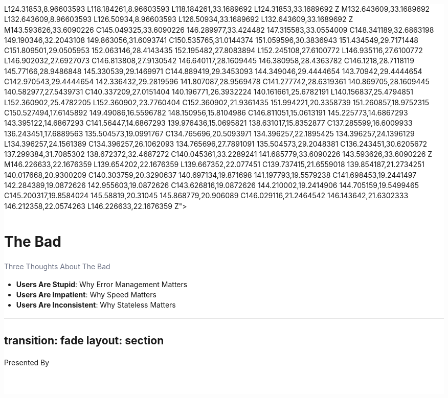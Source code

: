 L124.31853,8.96603593 L118.184261,8.96603593 L118.184261,33.1689692 L124.31853,33.1689692 Z M132.643609,33.1689692 L132.643609,8.96603593 L126.50934,8.96603593 L126.50934,33.1689692 L132.643609,33.1689692 Z M143.593626,33.6090226 C145.049325,33.6090226 146.289977,33.424482 147.315583,33.0554009 C148.341189,32.6863198 149.190346,32.2043108 149.863056,31.6093741 C150.535765,31.0144374 151.059596,30.3836943 151.434549,29.7171448 C151.809501,29.0505953 152.063146,28.4143435 152.195482,27.8083894 L152.245108,27.6100772 L146.935116,27.6100772 L146.902032,27.6927073 C146.813808,27.9130542 146.640117,28.1609445 146.380958,28.4363782 C146.1218,28.7118119 145.77166,28.9486848 145.330539,29.1469971 C144.889419,29.3453093 144.349046,29.4444654 143.70942,29.4444654 C142.970543,29.4444654 142.336432,29.2819596 141.807087,28.9569478 C141.277742,28.6319361 140.869705,28.1609445 140.582977,27.5439731 C140.337209,27.0151404 140.196771,26.3932224 140.161661,25.6782191 L140.156837,25.4794851 L152.360902,25.4782205 L152.360902,23.7760404 C152.360902,21.9361435 151.994221,20.3358739 151.260857,18.9752315 C150.527494,17.6145892 149.49086,16.5596782 148.150956,15.8104986 C146.811051,15.0613191 145.225773,14.6867293 143.395122,14.6867293 C141.56447,14.6867293 139.976436,15.0695821 138.631017,15.8352877 C137.285599,16.6009933 136.243451,17.6889563 135.504573,19.0991767 C134.765696,20.5093971 134.396257,22.1895425 134.396257,24.1396129 L134.396257,24.1561389 C134.396257,26.1062093 134.765696,27.7891091 135.504573,29.2048381 C136.243451,30.6205672 137.299384,31.7085302 138.672372,32.4687272 C140.045361,33.2289241 141.685779,33.6090226 143.593626,33.6090226 Z M146.226633,22.1676359 L139.654202,22.1676359 L139.667352,22.077451 C139.737415,21.6559018 139.854187,21.2734251 140.017668,20.9300209 C140.303759,20.3290637 140.697134,19.871698 141.197793,19.5579238 C141.698453,19.2441497 142.284389,19.0872626 142.955603,19.0872626 C143.626816,19.0872626 144.210002,19.2414906 144.705159,19.5499465 C145.200317,19.8584024 145.58819,20.31045 145.868779,20.906089 C146.029116,21.2464542 146.143642,21.6302333 146.212358,22.0574263 L146.226633,22.1676359 Z"></path>
            </g>
          </g>
        </g>
      </g>
    </g>
  </svg>
</div>

# The Bad

<span style="color: #6c7285!important;">Three Thoughts About The Bad</span>

<v-clicks>

- **Users Are Stupid**: Why Error Management Matters
- **Users Are Impatient**: Why Speed Matters
- **Users Are Inconsistent**: Why Stateless Matters 

</v-clicks>

---
transition: fade
layout: section
---

<div class="absolute left-5 bottom-5 flex flex-row items-center w-fit mx-auto">
  <p class="text-xl text-white pr-5">Presented By</p>
  <svg width="114.360902px" height="31.5714286px" viewBox="0 0 152.360902 42.5714286" version="1.1" xmlns="http://www.w3.org/2000/svg" xmlns:xlink="http://www.w3.org/1999/xlink">
    <g id="insights-pages-DARK" stroke="none" stroke-width="1" fill="none" fill-rule="evenodd">
      <g id="social-share-image" transform="translate(-597.1391, -554.2143)" fill="#FFFFFF" fill-rule="nonzero">
        <g id="content" transform="translate(-1, -131.5)">
          <g id="footer" transform="translate(452.5, 685.7143)">
            <g id="logo-negative" transform="translate(145.6391, 0)">